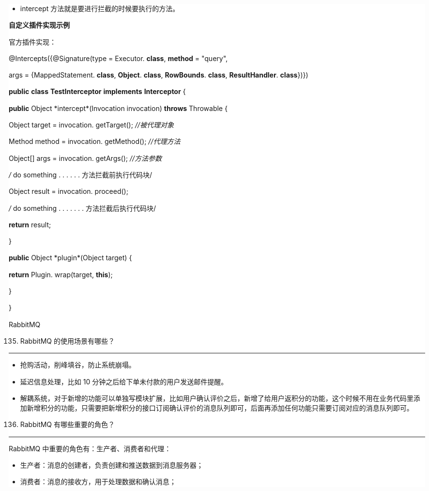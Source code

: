 -   intercept 方法就是要进行拦截的时候要执行的方法。

**自定义插件实现示例**

官方插件实现：

@Intercepts({@Signature(type = Executor. **class**, **method** =
\"query\",

args = {MappedStatement. **class**, **Object**. **class**,
**RowBounds**. **class**, **ResultHandler**. **class**})})

**public** **class** **TestInterceptor** **implements** **Interceptor**
{

**public** Object \*intercept\*(Invocation invocation) **throws**
Throwable {

Object target = invocation. getTarget(); *//被代理对象*

Method method = invocation. getMethod(); *//代理方法*

Object\[\] args = invocation. getArgs(); *//方法参数*

*/* do something . . . . . . 方法拦截前执行代码块/

Object result = invocation. proceed();

*/* do something . . . . . . . 方法拦截后执行代码块/

**return** result;

}

**public** Object \*plugin\*(Object target) {

**return** Plugin. wrap(target, **this**);

}

}

RabbitMQ

135. RabbitMQ 的使用场景有哪些？
--------------------------------

-   抢购活动，削峰填谷，防止系统崩塌。

-   延迟信息处理，比如 10 分钟之后给下单未付款的用户发送邮件提醒。

-   解耦系统，对于新增的功能可以单独写模块扩展，比如用户确认评价之后，新增了给用户返积分的功能，这个时候不用在业务代码里添加新增积分的功能，只需要把新增积分的接口订阅确认评价的消息队列即可，后面再添加任何功能只需要订阅对应的消息队列即可。

136. RabbitMQ 有哪些重要的角色？
--------------------------------

RabbitMQ 中重要的角色有：生产者、消费者和代理：

-   生产者：消息的创建者，负责创建和推送数据到消息服务器；

-   消费者：消息的接收方，用于处理数据和确认消息；
